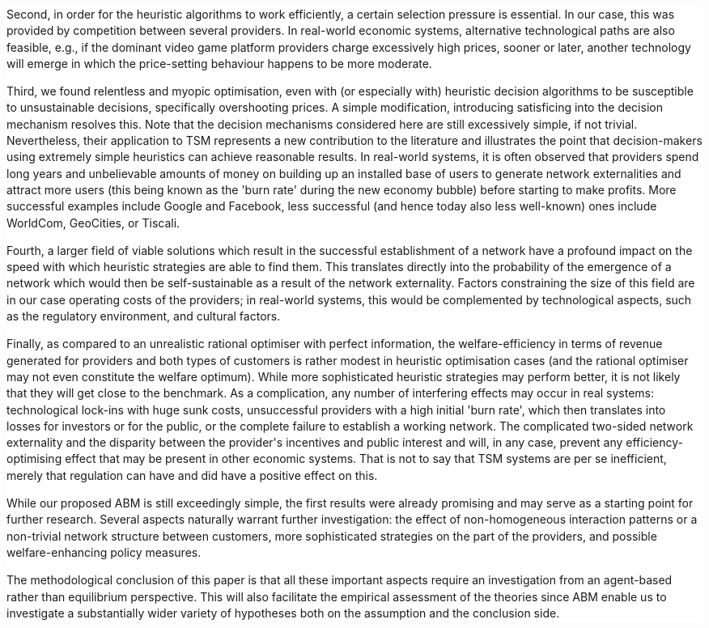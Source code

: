 Second, in order for the heuristic algorithms to work efficiently, a certain selection pressure is essential. In our case, this was provided by competition between several providers. In real-world economic systems, alternative technological paths are also feasible, e.g., if the dominant video game platform providers charge excessively high prices, sooner or later, another technology will emerge in which the price-setting behaviour happens to be more moderate.

Third, we found relentless and myopic optimisation, even with (or especially with)
heuristic decision algorithms to be susceptible to unsustainable decisions, specifically overshooting prices. A simple modification, introducing satisficing into the decision mechanism resolves this. Note that the decision mechanisms considered here are still excessively simple, if not trivial. Nevertheless, their application to TSM represents a new contribution to the literature and illustrates the point that decision-makers using extremely simple heuristics can achieve reasonable results. In real-world systems, it is often observed that providers spend long years and unbelievable amounts of money on building up an installed base of users to generate network externalities and attract more users (this being known as the 'burn rate' during the new economy bubble) before starting to make profits. More successful examples include Google and Facebook, less successful (and hence today also less well-known) ones include WorldCom, GeoCities, or Tiscali.

Fourth, a larger field of viable solutions which result in the successful establishment of a network have a profound impact on the speed with which heuristic strategies are able to find them. This translates directly into the probability of the emergence of a network which would then be self-sustainable as a result of the network externality. Factors constraining the size of this field are in our case operating costs of the providers; in real-world systems, this would be complemented by technological aspects, such as the regulatory environment, and cultural factors.

Finally, as compared to an unrealistic rational optimiser with perfect information, the welfare-efficiency in terms of revenue generated for providers and both types of customers is rather modest in heuristic optimisation cases (and the rational optimiser may not even constitute the welfare optimum). While more sophisticated heuristic strategies may perform better, it is not likely that they will get close to the benchmark. As a complication, any number of interfering effects may occur in real systems: technological lock-ins with huge sunk costs, unsuccessful providers with a high initial 'burn rate', which then translates into losses for investors or for the public, or the complete failure to establish a working network. The complicated two-sided network externality and the disparity between the provider's incentives and public interest and will, in any case, prevent any efficiency-optimising effect that may be present in other economic systems. That is not to say that TSM systems are per se inefficient, merely that regulation can have and did have a positive effect on this.

While our proposed ABM is still exceedingly simple, the first results were already promising and may serve as a starting point for further research. Several aspects naturally warrant further investigation: the effect of non-homogeneous interaction patterns or a non-trivial network structure between customers, more sophisticated strategies on the part of the providers, and possible welfare-enhancing policy measures.

The methodological conclusion of this paper is that all these important aspects require an investigation from an agent-based rather than equilibrium perspective. This will also facilitate the empirical assessment of the theories since ABM enable us to investigate a substantially wider variety of hypotheses both on the assumption and the conclusion side.
